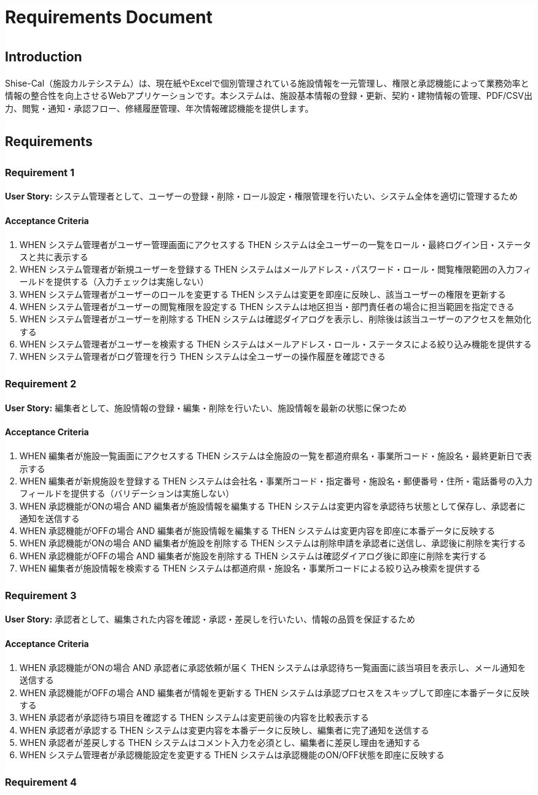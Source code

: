 # Requirements Document

## Introduction

Shise-Cal（施設カルテシステム）は、現在紙やExcelで個別管理されている施設情報を一元管理し、権限と承認機能によって業務効率と情報の整合性を向上させるWebアプリケーションです。本システムは、施設基本情報の登録・更新、契約・建物情報の管理、PDF/CSV出力、閲覧・通知・承認フロー、修繕履歴管理、年次情報確認機能を提供します。

## Requirements

### Requirement 1

**User Story:** システム管理者として、ユーザーの登録・削除・ロール設定・権限管理を行いたい、システム全体を適切に管理するため

#### Acceptance Criteria

1. WHEN システム管理者がユーザー管理画面にアクセスする THEN システムは全ユーザーの一覧をロール・最終ログイン日・ステータスと共に表示する
2. WHEN システム管理者が新規ユーザーを登録する THEN システムはメールアドレス・パスワード・ロール・閲覧権限範囲の入力フィールドを提供する（入力チェックは実施しない）
3. WHEN システム管理者がユーザーのロールを変更する THEN システムは変更を即座に反映し、該当ユーザーの権限を更新する
4. WHEN システム管理者がユーザーの閲覧権限を設定する THEN システムは地区担当・部門責任者の場合に担当範囲を指定できる
5. WHEN システム管理者がユーザーを削除する THEN システムは確認ダイアログを表示し、削除後は該当ユーザーのアクセスを無効化する
6. WHEN システム管理者がユーザーを検索する THEN システムはメールアドレス・ロール・ステータスによる絞り込み機能を提供する
7. WHEN システム管理者がログ管理を行う THEN システムは全ユーザーの操作履歴を確認できる

### Requirement 2

**User Story:** 編集者として、施設情報の登録・編集・削除を行いたい、施設情報を最新の状態に保つため

#### Acceptance Criteria

1. WHEN 編集者が施設一覧画面にアクセスする THEN システムは全施設の一覧を都道府県名・事業所コード・施設名・最終更新日で表示する
2. WHEN 編集者が新規施設を登録する THEN システムは会社名・事業所コード・指定番号・施設名・郵便番号・住所・電話番号の入力フィールドを提供する（バリデーションは実施しない）
3. WHEN 承認機能がONの場合 AND 編集者が施設情報を編集する THEN システムは変更内容を承認待ち状態として保存し、承認者に通知を送信する
4. WHEN 承認機能がOFFの場合 AND 編集者が施設情報を編集する THEN システムは変更内容を即座に本番データに反映する
5. WHEN 承認機能がONの場合 AND 編集者が施設を削除する THEN システムは削除申請を承認者に送信し、承認後に削除を実行する
6. WHEN 承認機能がOFFの場合 AND 編集者が施設を削除する THEN システムは確認ダイアログ後に即座に削除を実行する
7. WHEN 編集者が施設情報を検索する THEN システムは都道府県・施設名・事業所コードによる絞り込み検索を提供する

### Requirement 3

**User Story:** 承認者として、編集された内容を確認・承認・差戻しを行いたい、情報の品質を保証するため

#### Acceptance Criteria

1. WHEN 承認機能がONの場合 AND 承認者に承認依頼が届く THEN システムは承認待ち一覧画面に該当項目を表示し、メール通知を送信する
2. WHEN 承認機能がOFFの場合 AND 編集者が情報を更新する THEN システムは承認プロセスをスキップして即座に本番データに反映する
3. WHEN 承認者が承認待ち項目を確認する THEN システムは変更前後の内容を比較表示する
4. WHEN 承認者が承認する THEN システムは変更内容を本番データに反映し、編集者に完了通知を送信する
5. WHEN 承認者が差戻しする THEN システムはコメント入力を必須とし、編集者に差戻し理由を通知する
6. WHEN システム管理者が承認機能設定を変更する THEN システムは承認機能のON/OFF状態を即座に反映する

### Requirement 4
